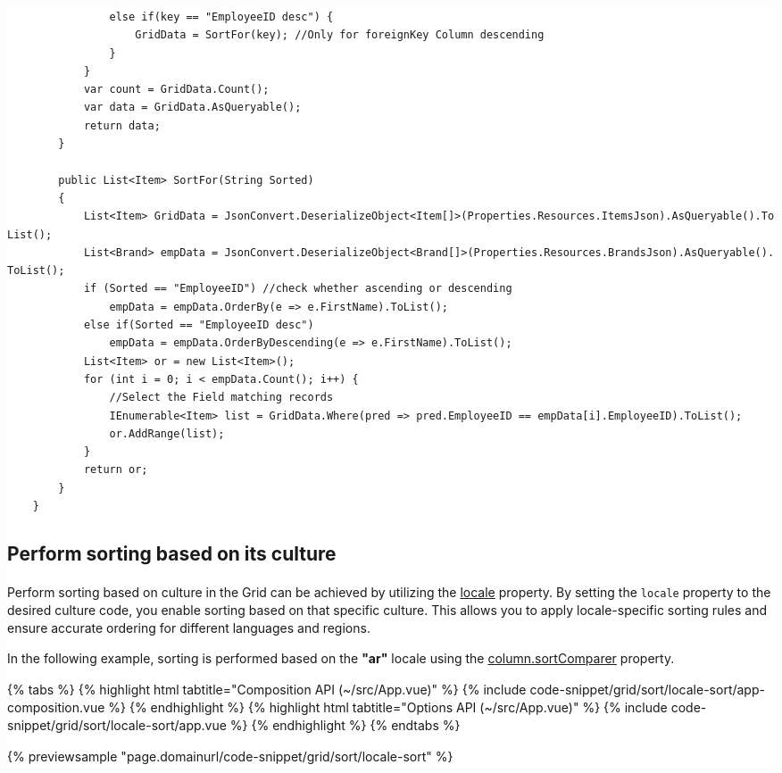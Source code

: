 ```
                else if(key == "EmployeeID desc") {
                    GridData = SortFor(key); //Only for foreignKey Column descending
                }
            }
            var count = GridData.Count();
            var data = GridData.AsQueryable();
            return data;
        }

        public List<Item> SortFor(String Sorted)
        {
            List<Item> GridData = JsonConvert.DeserializeObject<Item[]>(Properties.Resources.ItemsJson).AsQueryable().ToList();
            List<Brand> empData = JsonConvert.DeserializeObject<Brand[]>(Properties.Resources.BrandsJson).AsQueryable().ToList();
            if (Sorted == "EmployeeID") //check whether ascending or descending
                empData = empData.OrderBy(e => e.FirstName).ToList();
            else if(Sorted == "EmployeeID desc")
                empData = empData.OrderByDescending(e => e.FirstName).ToList();
            List<Item> or = new List<Item>();
            for (int i = 0; i < empData.Count(); i++) {
                //Select the Field matching records
                IEnumerable<Item> list = GridData.Where(pred => pred.EmployeeID == empData[i].EmployeeID).ToList();
                or.AddRange(list);
            }
            return or;
        }
    }
```

## Perform sorting based on its culture

Perform sorting based on culture in the Grid can be achieved by utilizing the [locale](https://ej2.syncfusion.com/vue/documentation/api/grid/#locale) property. By setting the `locale` property to the desired culture code, you enable sorting based on that specific culture. This allows you to apply locale-specific sorting rules and ensure accurate ordering for different languages and regions.

In the following example, sorting is performed based on the **"ar"** locale using the [column.sortComparer](https://ej2.syncfusion.com/vue/documentation/api/grid/column/#sortcomparer) property.

{% tabs %}
{% highlight html tabtitle="Composition API (~/src/App.vue)" %}
{% include code-snippet/grid/sort/locale-sort/app-composition.vue %}
{% endhighlight %}
{% highlight html tabtitle="Options API (~/src/App.vue)" %}
{% include code-snippet/grid/sort/locale-sort/app.vue %}
{% endhighlight %}
{% endtabs %}
        
{% previewsample "page.domainurl/code-snippet/grid/sort/locale-sort" %}
